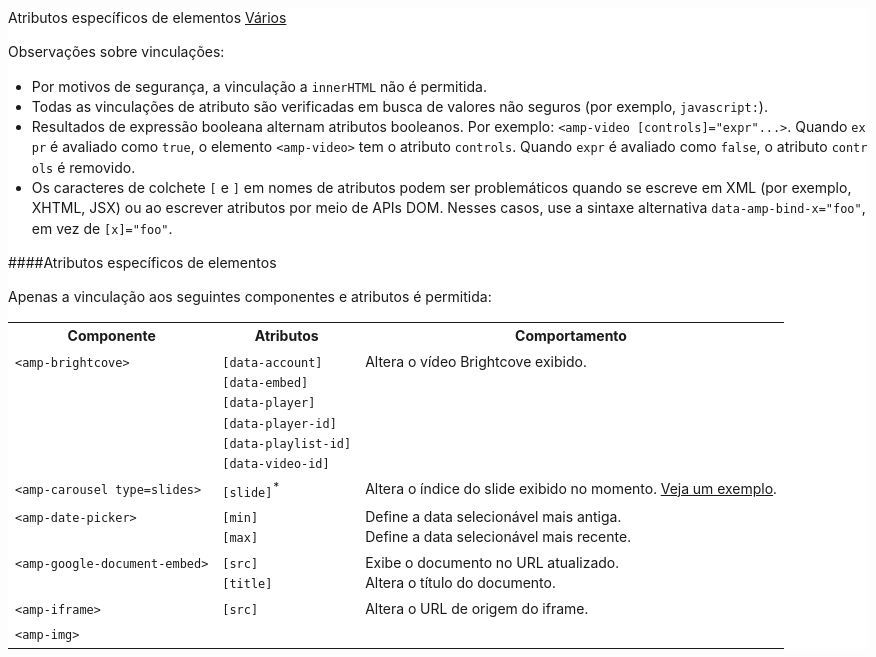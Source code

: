  <tr>
    <td>Atributos específicos de elementos</td>
    <td><a href="#element-specific-attributes">Vários</a></td>
    <td></td>
  </tr>
</table>

Observações sobre vinculações:

* Por motivos de segurança, a vinculação a `innerHTML` não é permitida.
* Todas as vinculações de atributo são verificadas em busca de valores não seguros (por exemplo, `javascript:`).
* Resultados de expressão booleana alternam atributos booleanos. Por exemplo: `<amp-video [controls]="expr"...>`. Quando `expr` é avaliado como `true`, o elemento `<amp-video>` tem o atributo `controls`. Quando `expr` é avaliado como `false`, o atributo `controls` é removido.
* Os caracteres de colchete `[` e `]` em nomes de atributos podem ser problemáticos quando se escreve em XML (por exemplo, XHTML, JSX) ou ao escrever atributos por meio de APIs DOM. Nesses casos, use a sintaxe alternativa `data-amp-bind-x="foo"`, em vez de `[x]="foo"`.

####Atributos específicos de elementos

Apenas a vinculação aos seguintes componentes e atributos é permitida:

<table>
  <tr>
    <th>Componente</th>
    <th>Atributos</th>
    <th>Comportamento</th>
  </tr>
  <tr>
    <td class="col-thirty"><code>&lt;amp-brightcove&gt;</code></td>
    <td class="col-fourty"><code>[data-account]</code><br><code>[data-embed]</code><br><code>[data-player]</code><br><code>[data-player-id]</code><br><code>[data-playlist-id]</code><br><code>[data-video-id]</code></td>
    <td class="col-thirty">Altera o vídeo Brightcove exibido.</td>
  </tr>
  <tr>
    <td><code>&lt;amp-carousel type=slides&gt;</code></td>
    <td><code>[slide]</code><sup>*</sup></td>
    <td>Altera o índice do slide exibido no momento. <a href="https://ampbyexample.com/advanced/image_galleries_with_amp-carousel/#linking-carousels-with-amp-bind">Veja um exemplo</a>.</td>
  </tr>
  <tr>
    <td><code>&lt;amp-date-picker&gt;</code></td>
    <td>
      <code>[min]</code><br>
      <code>[max]</code>
    </td>
    <td>
      Define a data selecionável mais antiga.<br>
      Define a data selecionável mais recente.
    </td>
  </tr>
  <tr>
    <td><code>&lt;amp-google-document-embed&gt;</code></td>
    <td><code>[src]</code><br><code>[title]</code></td>
    <td>Exibe o documento no URL atualizado.<br>Altera o título do documento.</td>
  </tr>
  <tr>
    <td><code>&lt;amp-iframe&gt;</code></td>
    <td><code>[src]</code></td>
    <td>Altera o URL de origem do iframe.</td>
  </tr>
  <tr>
    <td><code>&lt;amp-img&gt;</code></td>
